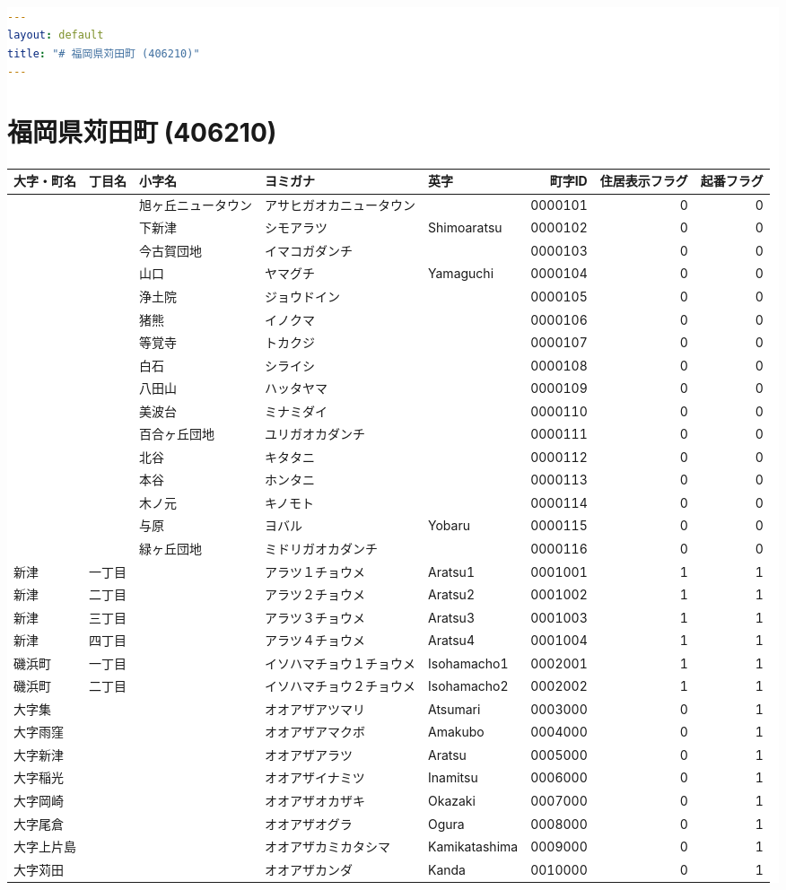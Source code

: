 ```yaml
---
layout: default
title: "# 福岡県苅田町 (406210)"
---
```


# 福岡県苅田町 (406210)

| 大字・町名 | 丁目名 | 小字名 | ヨミガナ | 英字 | 町字ID | 住居表示フラグ | 起番フラグ |
|:--------|:------|:------|:-----------------|:---------------------|--------:|----------:|--------:|
|  |  | 旭ヶ丘ニュータウン | アサヒガオカニュータウン |  | 0000101 | 0 | 0 |
|  |  | 下新津 | シモアラツ | Shimoaratsu | 0000102 | 0 | 0 |
|  |  | 今古賀団地 | イマコガダンチ |  | 0000103 | 0 | 0 |
|  |  | 山口 | ヤマグチ | Yamaguchi | 0000104 | 0 | 0 |
|  |  | 浄土院 | ジョウドイン |  | 0000105 | 0 | 0 |
|  |  | 猪熊 | イノクマ |  | 0000106 | 0 | 0 |
|  |  | 等覚寺 | トカクジ |  | 0000107 | 0 | 0 |
|  |  | 白石 | シライシ |  | 0000108 | 0 | 0 |
|  |  | 八田山 | ハッタヤマ |  | 0000109 | 0 | 0 |
|  |  | 美波台 | ミナミダイ |  | 0000110 | 0 | 0 |
|  |  | 百合ヶ丘団地 | ユリガオカダンチ |  | 0000111 | 0 | 0 |
|  |  | 北谷 | キタタニ |  | 0000112 | 0 | 0 |
|  |  | 本谷 | ホンタニ |  | 0000113 | 0 | 0 |
|  |  | 木ノ元 | キノモト |  | 0000114 | 0 | 0 |
|  |  | 与原 | ヨバル | Yobaru | 0000115 | 0 | 0 |
|  |  | 緑ヶ丘団地 | ミドリガオカダンチ |  | 0000116 | 0 | 0 |
| 新津 | 一丁目 |  | アラツ１チョウメ | Aratsu1 | 0001001 | 1 | 1 |
| 新津 | 二丁目 |  | アラツ２チョウメ | Aratsu2 | 0001002 | 1 | 1 |
| 新津 | 三丁目 |  | アラツ３チョウメ | Aratsu3 | 0001003 | 1 | 1 |
| 新津 | 四丁目 |  | アラツ４チョウメ | Aratsu4 | 0001004 | 1 | 1 |
| 磯浜町 | 一丁目 |  | イソハマチョウ１チョウメ | Isohamacho1 | 0002001 | 1 | 1 |
| 磯浜町 | 二丁目 |  | イソハマチョウ２チョウメ | Isohamacho2 | 0002002 | 1 | 1 |
| 大字集 |  |  | オオアザアツマリ | Atsumari | 0003000 | 0 | 1 |
| 大字雨窪 |  |  | オオアザアマクボ | Amakubo | 0004000 | 0 | 1 |
| 大字新津 |  |  | オオアザアラツ | Aratsu | 0005000 | 0 | 1 |
| 大字稲光 |  |  | オオアザイナミツ | Inamitsu | 0006000 | 0 | 1 |
| 大字岡崎 |  |  | オオアザオカザキ | Okazaki | 0007000 | 0 | 1 |
| 大字尾倉 |  |  | オオアザオグラ | Ogura | 0008000 | 0 | 1 |
| 大字上片島 |  |  | オオアザカミカタシマ | Kamikatashima | 0009000 | 0 | 1 |
| 大字苅田 |  |  | オオアザカンダ | Kanda | 0010000 | 0 | 1 |